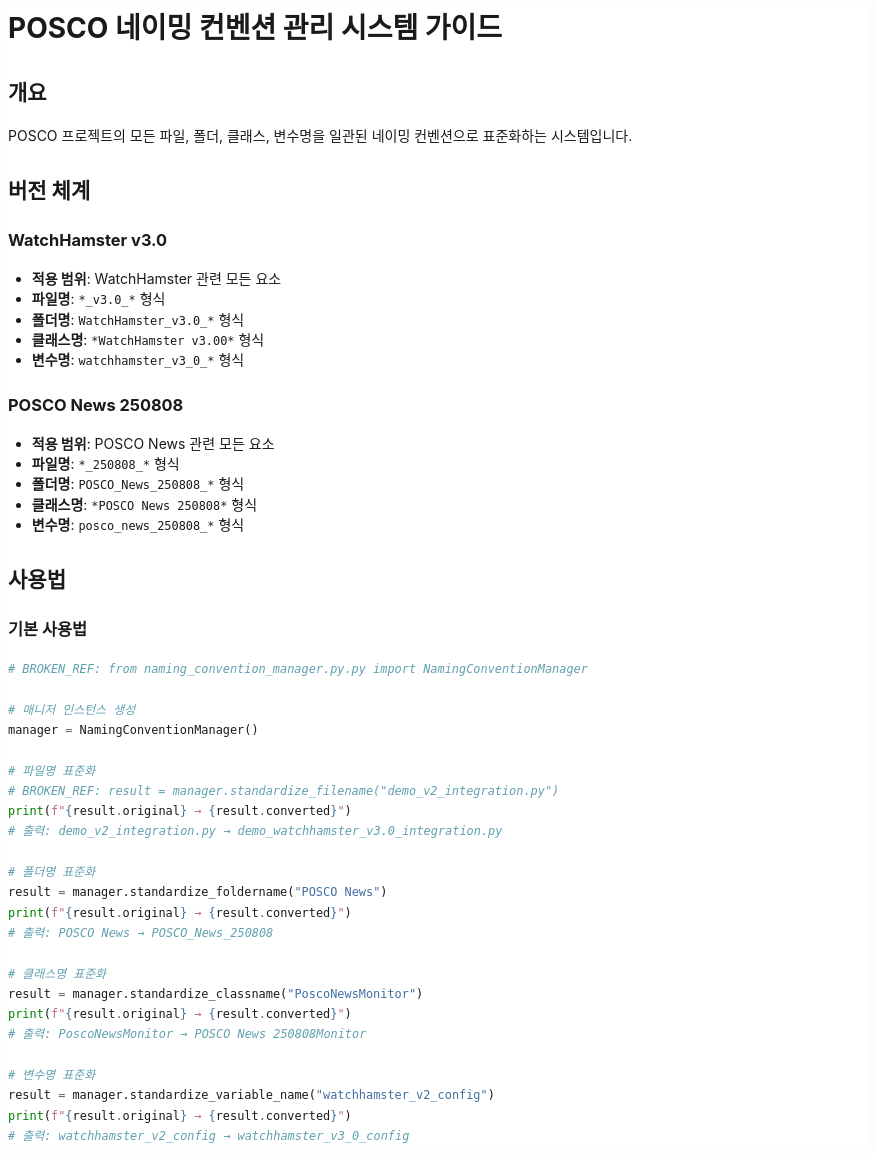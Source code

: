 # POSCO 네이밍 컨벤션 관리 시스템 가이드

## 개요

POSCO 프로젝트의 모든 파일, 폴더, 클래스, 변수명을 일관된 네이밍 컨벤션으로 표준화하는 시스템입니다.

## 버전 체계

### WatchHamster v3.0
- **적용 범위**: WatchHamster 관련 모든 요소
- **파일명**: `*_v3.0_*` 형식
- **폴더명**: `WatchHamster_v3.0_*` 형식
- **클래스명**: `*WatchHamster v3.00*` 형식
- **변수명**: `watchhamster_v3_0_*` 형식

### POSCO News 250808
- **적용 범위**: POSCO News 관련 모든 요소
- **파일명**: `*_250808_*` 형식
- **폴더명**: `POSCO_News_250808_*` 형식
- **클래스명**: `*POSCO News 250808*` 형식
- **변수명**: `posco_news_250808_*` 형식

## 사용법

### 기본 사용법

```python
# BROKEN_REF: from naming_convention_manager.py.py import NamingConventionManager

# 매니저 인스턴스 생성
manager = NamingConventionManager()

# 파일명 표준화
# BROKEN_REF: result = manager.standardize_filename("demo_v2_integration.py")
print(f"{result.original} → {result.converted}")
# 출력: demo_v2_integration.py → demo_watchhamster_v3.0_integration.py

# 폴더명 표준화
result = manager.standardize_foldername("POSCO News")
print(f"{result.original} → {result.converted}")
# 출력: POSCO News → POSCO_News_250808

# 클래스명 표준화
result = manager.standardize_classname("PoscoNewsMonitor")
print(f"{result.original} → {result.converted}")
# 출력: PoscoNewsMonitor → POSCO News 250808Monitor

# 변수명 표준화
result = manager.standardize_variable_name("watchhamster_v2_config")
print(f"{result.original} → {result.converted}")
# 출력: watchhamster_v2_config → watchhamster_v3_0_config
```
